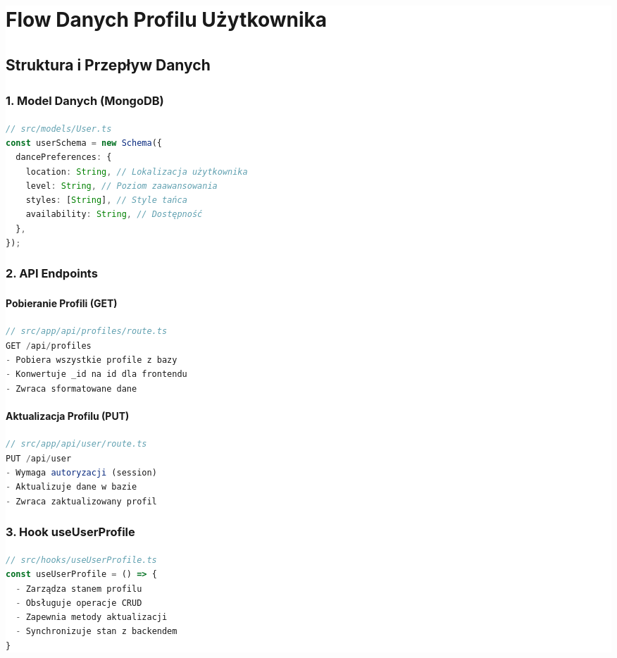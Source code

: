 # Flow Danych Profilu Użytkownika

## Struktura i Przepływ Danych

### 1. Model Danych (MongoDB)

```typescript
// src/models/User.ts
const userSchema = new Schema({
  dancePreferences: {
    location: String, // Lokalizacja użytkownika
    level: String, // Poziom zaawansowania
    styles: [String], // Style tańca
    availability: String, // Dostępność
  },
});
```

### 2. API Endpoints

#### Pobieranie Profili (GET)

```typescript
// src/app/api/profiles/route.ts
GET /api/profiles
- Pobiera wszystkie profile z bazy
- Konwertuje _id na id dla frontendu
- Zwraca sformatowane dane
```

#### Aktualizacja Profilu (PUT)

```typescript
// src/app/api/user/route.ts
PUT /api/user
- Wymaga autoryzacji (session)
- Aktualizuje dane w bazie
- Zwraca zaktualizowany profil
```

### 3. Hook useUserProfile

```typescript
// src/hooks/useUserProfile.ts
const useUserProfile = () => {
  - Zarządza stanem profilu
  - Obsługuje operacje CRUD
  - Zapewnia metody aktualizacji
  - Synchronizuje stan z backendem
}
```
